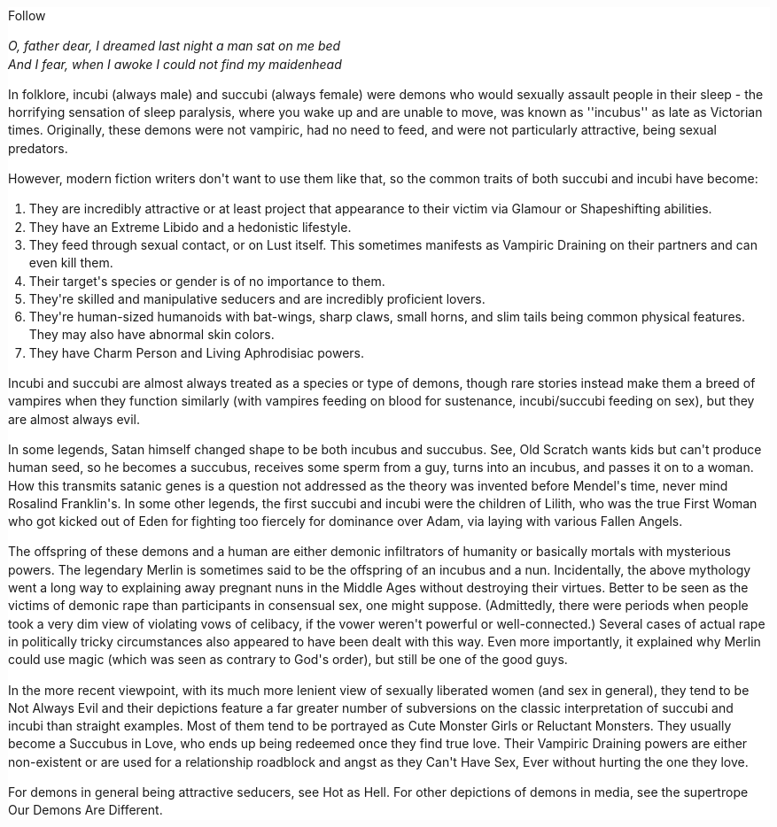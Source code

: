 Follow

_O, father dear, I dreamed last night a man sat on me bed  
And I fear, when I awoke I could not find my maidenhead_

In folklore, incubi (always male) and succubi (always female) were demons who would sexually assault people in their sleep - the horrifying sensation of sleep paralysis, where you wake up and are unable to move, was known as ''incubus'' as late as Victorian times. Originally, these demons were not vampiric, had no need to feed, and were not particularly attractive, being sexual predators.

However, modern fiction writers don't want to use them like that, so the common traits of both succubi and incubi have become:

1.  They are incredibly attractive or at least project that appearance to their victim via Glamour or Shapeshifting abilities.
2.  They have an Extreme Libido and a hedonistic lifestyle.
3.  They feed through sexual contact, or on Lust itself. This sometimes manifests as Vampiric Draining on their partners and can even kill them.
4.  Their target's species or gender is of no importance to them.
5.  They're skilled and manipulative seducers and are incredibly proficient lovers.
6.  They're human-sized humanoids with bat-wings, sharp claws, small horns, and slim tails being common physical features. They may also have abnormal skin colors.
7.  They have Charm Person and Living Aphrodisiac powers.

Incubi and succubi are almost always treated as a species or type of demons, though rare stories instead make them a breed of vampires when they function similarly (with vampires feeding on blood for sustenance, incubi/succubi feeding on sex), but they are almost always evil.

In some legends, Satan himself changed shape to be both incubus and succubus. See, Old Scratch wants kids but can't produce human seed, so he becomes a succubus, receives some sperm from a guy, turns into an incubus, and passes it on to a woman. How this transmits satanic genes is a question not addressed as the theory was invented before Mendel's time, never mind Rosalind Franklin's. In some other legends, the first succubi and incubi were the children of Lilith, who was the true First Woman who got kicked out of Eden for fighting too fiercely for dominance over Adam, via laying with various Fallen Angels.

The offspring of these demons and a human are either demonic infiltrators of humanity or basically mortals with mysterious powers. The legendary Merlin is sometimes said to be the offspring of an incubus and a nun. Incidentally, the above mythology went a long way to explaining away pregnant nuns in the Middle Ages without destroying their virtues. Better to be seen as the victims of demonic rape than participants in consensual sex, one might suppose. (Admittedly, there were periods when people took a very dim view of violating vows of celibacy, if the vower weren't powerful or well-connected.) Several cases of actual rape in politically tricky circumstances also appeared to have been dealt with this way. Even more importantly, it explained why Merlin could use magic (which was seen as contrary to God's order), but still be one of the good guys.

In the more recent viewpoint, with its much more lenient view of sexually liberated women (and sex in general), they tend to be Not Always Evil and their depictions feature a far greater number of subversions on the classic interpretation of succubi and incubi than straight examples. Most of them tend to be portrayed as Cute Monster Girls or Reluctant Monsters. They usually become a Succubus in Love, who ends up being redeemed once they find true love. Their Vampiric Draining powers are either non-existent or are used for a relationship roadblock and angst as they Can't Have Sex, Ever without hurting the one they love.

For demons in general being attractive seducers, see Hot as Hell. For other depictions of demons in media, see the supertrope Our Demons Are Different.
